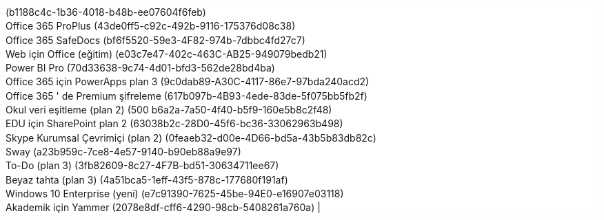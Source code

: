 (b1188c4c-1b36-4018-b48b-ee07604f6feb)<br/>Office 365 ProPlus (43de0ff5-c92c-492b-9116-175376d08c38)<br/>Office 365 SafeDocs (bf6f5520-59e3-4F82-974b-7dbbc4fd27c7)<br/>Web için Office (eğitim) (e03c7e47-402c-463C-AB25-949079bedb21)<br/>Power BI Pro (70d33638-9c74-4d01-bfd3-562de28bd4ba)<br/>Office 365 için PowerApps plan 3 (9c0dab89-A30C-4117-86e7-97bda240acd2)<br/>Office 365 ' de Premium şifreleme (617b097b-4B93-4ede-83de-5f075bb5fb2f)<br/>Okul veri eşitleme (plan 2) (500 b6a2a-7a50-4f40-b5f9-160e5b8c2f48)<br/>EDU için SharePoint plan 2 (63038b2c-28D0-45f6-bc36-33062963b498)<br/>Skype Kurumsal Çevrimiçi (plan 2) (0feaeb32-d00e-4D66-bd5a-43b5b83db82c)<br/>Sway (a23b959c-7ce8-4e57-9140-b90eb88a9e97)<br/>To-Do (plan 3) (3fb82609-8c27-4F7B-bd51-30634711ee67)<br/>Beyaz tahta (plan 3) (4a51bca5-1eff-43f5-878c-177680f191af)<br/>Windows 10 Enterprise (yeni) (e7c91390-7625-45be-94E0-e16907e03118)<br/>Akademik için Yammer (2078e8df-cff6-4290-98cb-5408261a760a) |